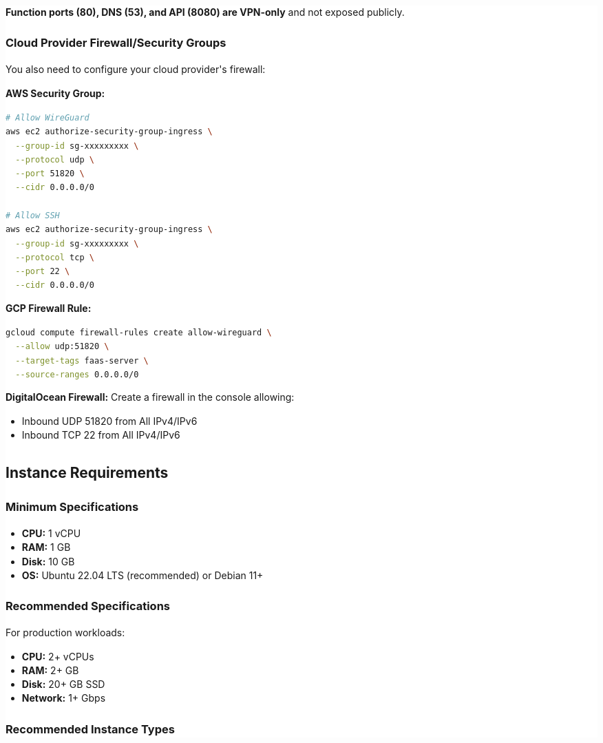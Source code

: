 **Function ports (80), DNS (53), and API (8080) are VPN-only** and not exposed publicly.

### Cloud Provider Firewall/Security Groups

You also need to configure your cloud provider's firewall:

**AWS Security Group:**
```bash
# Allow WireGuard
aws ec2 authorize-security-group-ingress \
  --group-id sg-xxxxxxxxx \
  --protocol udp \
  --port 51820 \
  --cidr 0.0.0.0/0

# Allow SSH
aws ec2 authorize-security-group-ingress \
  --group-id sg-xxxxxxxxx \
  --protocol tcp \
  --port 22 \
  --cidr 0.0.0.0/0
```

**GCP Firewall Rule:**
```bash
gcloud compute firewall-rules create allow-wireguard \
  --allow udp:51820 \
  --target-tags faas-server \
  --source-ranges 0.0.0.0/0
```

**DigitalOcean Firewall:**
Create a firewall in the console allowing:
- Inbound UDP 51820 from All IPv4/IPv6
- Inbound TCP 22 from All IPv4/IPv6

## Instance Requirements

### Minimum Specifications

- **CPU:** 1 vCPU
- **RAM:** 1 GB
- **Disk:** 10 GB
- **OS:** Ubuntu 22.04 LTS (recommended) or Debian 11+

### Recommended Specifications

For production workloads:
- **CPU:** 2+ vCPUs
- **RAM:** 2+ GB
- **Disk:** 20+ GB SSD
- **Network:** 1+ Gbps

### Recommended Instance Types
